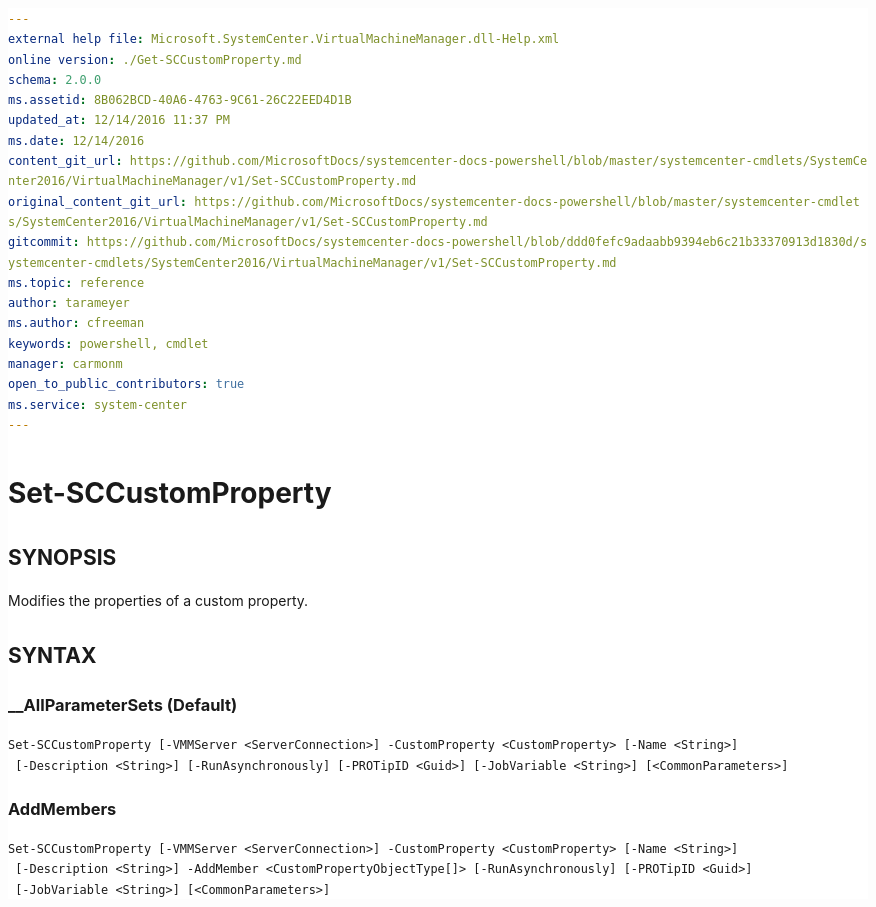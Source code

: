 ```yaml
---
external help file: Microsoft.SystemCenter.VirtualMachineManager.dll-Help.xml
online version: ./Get-SCCustomProperty.md
schema: 2.0.0
ms.assetid: 8B062BCD-40A6-4763-9C61-26C22EED4D1B
updated_at: 12/14/2016 11:37 PM
ms.date: 12/14/2016
content_git_url: https://github.com/MicrosoftDocs/systemcenter-docs-powershell/blob/master/systemcenter-cmdlets/SystemCenter2016/VirtualMachineManager/v1/Set-SCCustomProperty.md
original_content_git_url: https://github.com/MicrosoftDocs/systemcenter-docs-powershell/blob/master/systemcenter-cmdlets/SystemCenter2016/VirtualMachineManager/v1/Set-SCCustomProperty.md
gitcommit: https://github.com/MicrosoftDocs/systemcenter-docs-powershell/blob/ddd0fefc9adaabb9394eb6c21b33370913d1830d/systemcenter-cmdlets/SystemCenter2016/VirtualMachineManager/v1/Set-SCCustomProperty.md
ms.topic: reference
author: tarameyer
ms.author: cfreeman
keywords: powershell, cmdlet
manager: carmonm
open_to_public_contributors: true
ms.service: system-center
---
```


# Set-SCCustomProperty

## SYNOPSIS
Modifies the properties of a custom property.

## SYNTAX

### __AllParameterSets (Default)
```
Set-SCCustomProperty [-VMMServer <ServerConnection>] -CustomProperty <CustomProperty> [-Name <String>]
 [-Description <String>] [-RunAsynchronously] [-PROTipID <Guid>] [-JobVariable <String>] [<CommonParameters>]
```

### AddMembers
```
Set-SCCustomProperty [-VMMServer <ServerConnection>] -CustomProperty <CustomProperty> [-Name <String>]
 [-Description <String>] -AddMember <CustomPropertyObjectType[]> [-RunAsynchronously] [-PROTipID <Guid>]
 [-JobVariable <String>] [<CommonParameters>]
```
